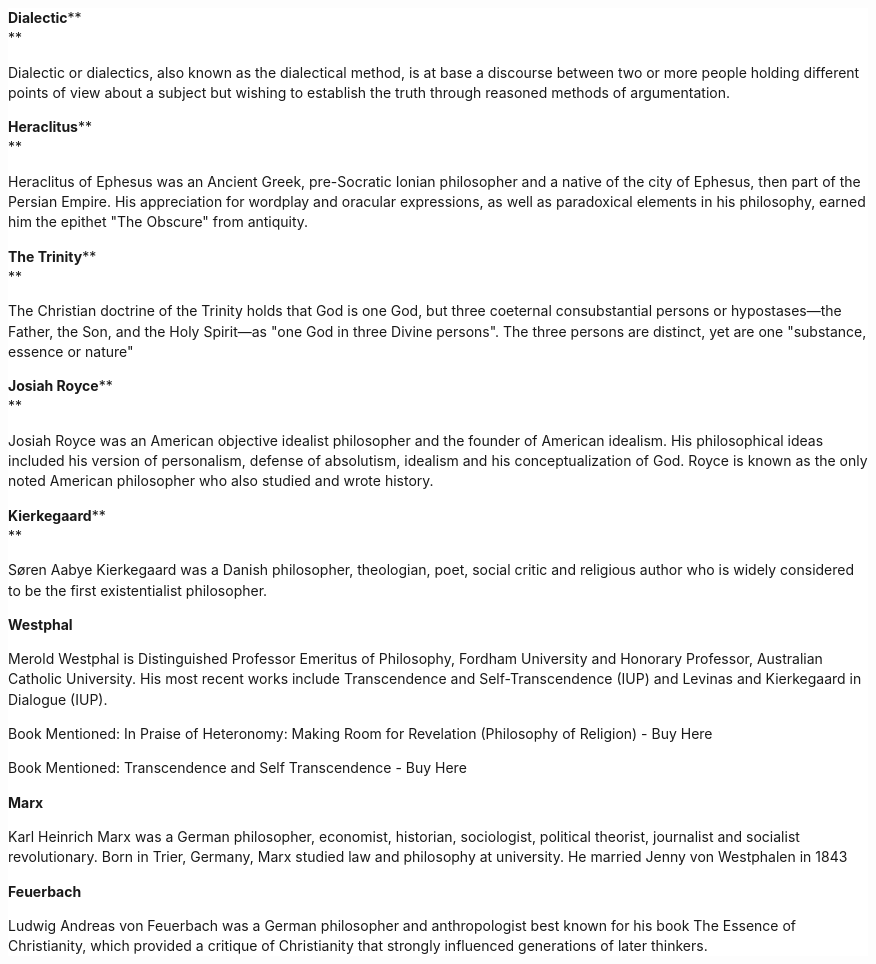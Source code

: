 **Dialectic****  
**

Dialectic or dialectics, also known as the dialectical method, is at base a discourse between two or more people holding different points of view about a subject but wishing to establish the truth through reasoned methods of argumentation.

**Heraclitus****  
**

Heraclitus of Ephesus was an Ancient Greek, pre-Socratic Ionian philosopher and a native of the city of Ephesus, then part of the Persian Empire. His appreciation for wordplay and oracular expressions, as well as paradoxical elements in his philosophy, earned him the epithet "The Obscure" from antiquity.

**The Trinity****  
**

The Christian doctrine of the Trinity holds that God is one God, but three coeternal consubstantial persons or hypostases—the Father, the Son, and the Holy Spirit—as "one God in three Divine persons". The three persons are distinct, yet are one "substance, essence or nature"

**Josiah Royce****  
**

Josiah Royce was an American objective idealist philosopher and the founder of American idealism. His philosophical ideas included his version of personalism, defense of absolutism, idealism and his conceptualization of God. Royce is known as the only noted American philosopher who also studied and wrote history.

**Kierkegaard****  
**

Søren Aabye Kierkegaard was a Danish philosopher, theologian, poet, social critic and religious author who is widely considered to be the first existentialist philosopher.

**Westphal**  

Merold Westphal is Distinguished Professor Emeritus of Philosophy, Fordham University and Honorary Professor, Australian Catholic University. His most recent works include Transcendence and Self-Transcendence \(IUP\) and Levinas and Kierkegaard in Dialogue \(IUP\).  

Book Mentioned: In Praise of Heteronomy: Making Room for Revelation \(Philosophy of Religion\) - Buy Here  

Book Mentioned: Transcendence and Self Transcendence - Buy Here

**Marx**  

Karl Heinrich Marx was a German philosopher, economist, historian, sociologist, political theorist, journalist and socialist revolutionary. Born in Trier, Germany, Marx studied law and philosophy at university. He married Jenny von Westphalen in 1843

**Feuerbach**  

Ludwig Andreas von Feuerbach was a German philosopher and anthropologist best known for his book The Essence of Christianity, which provided a critique of Christianity that strongly influenced generations of later thinkers.
